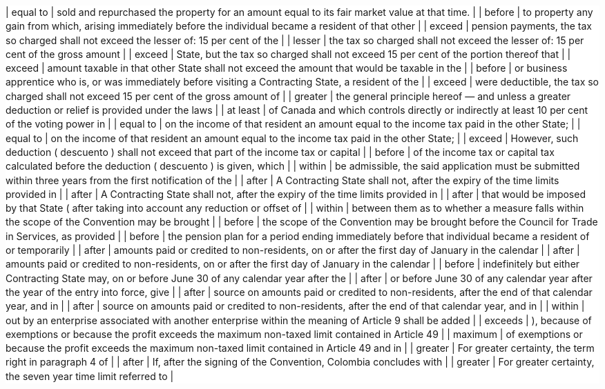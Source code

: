 | equal to      | sold and repurchased the property for an amount equal to  its fair market value at that time.                                      |
| before        | to property any gain from which, arising immediately before the individual became a resident of that other                         |
| exceed        | pension payments, the tax so charged shall not exceed the lesser of: 15 per cent of the                                            |
| lesser        | the tax so charged shall not exceed the lesser of: 15 per cent of the gross amount                                                 |
| exceed        | State, but the tax so charged shall not exceed 15 per cent of the portion thereof that                                             |
| exceed        | amount taxable in that other State shall not exceed the amount that would be taxable in the                                        |
| before        | or business apprentice who is, or was immediately before visiting a Contracting State, a resident of the                           |
| exceed        | were deductible, the tax so charged shall not exceed 15 per cent of the gross amount of                                            |
| greater       | the general principle hereof — and unless a greater deduction or relief is provided under the laws                                 |
| at least      | of Canada and which controls directly or indirectly at least 10 per cent of the voting power in                                    |
| equal to      | on the income of that resident an amount equal to the income tax paid in the other State;                                          |
| equal to      | on the income of that resident an amount equal to the income tax paid in the other State;                                          |
| exceed        | However, such deduction ( descuento ) shall not  exceed that part of the income tax or capital                                     |
| before        | of the income tax or capital tax calculated before the deduction ( descuento ) is given, which                                     |
| within        | be admissible, the said application must be submitted within three years from the first notification of the                        |
| after         | A Contracting State shall not,  after the expiry of the time limits provided in                                                    |
| after         | A Contracting State shall not,  after the expiry of the time limits provided in                                                    |
| after         | that would be imposed by that State ( after taking into account any reduction or offset of                                         |
| within        | between them as to whether a measure falls within the scope of the Convention may be brought                                       |
| before        | the scope of the Convention may be brought before the Council for Trade in Services, as provided                                   |
| before        | the pension plan for a period ending immediately before that individual became a resident of or temporarily                        |
| after         | amounts paid or credited to non-residents, on or after the first day of January in the calendar                                    |
| after         | amounts paid or credited to non-residents, on or after the first day of January in the calendar                                    |
| before        | indefinitely but either Contracting State may, on or before June 30 of any calendar year after the                                 |
| after         | or before June 30 of any calendar year after the year of the entry into force, give                                                |
| after         | source on amounts paid or credited to non-residents, after the end of that calendar year, and in                                   |
| after         | source on amounts paid or credited to non-residents, after the end of that calendar year, and in                                   |
| within        | out by an enterprise associated with another enterprise within the meaning of Article 9 shall be added                             |
| exceeds       | ), because of exemptions or because the profit exceeds the maximum non-taxed limit contained in Article 49                         |
| maximum       | of exemptions or because the profit exceeds the maximum non-taxed limit contained in Article 49 and in                             |
| greater       | For  greater certainty, the term right in paragraph 4 of                                                                           |
| after         | If,  after the signing of the Convention, Colombia concludes with                                                                  |
| greater       | For  greater certainty, the seven year time limit referred to                                                                      |
